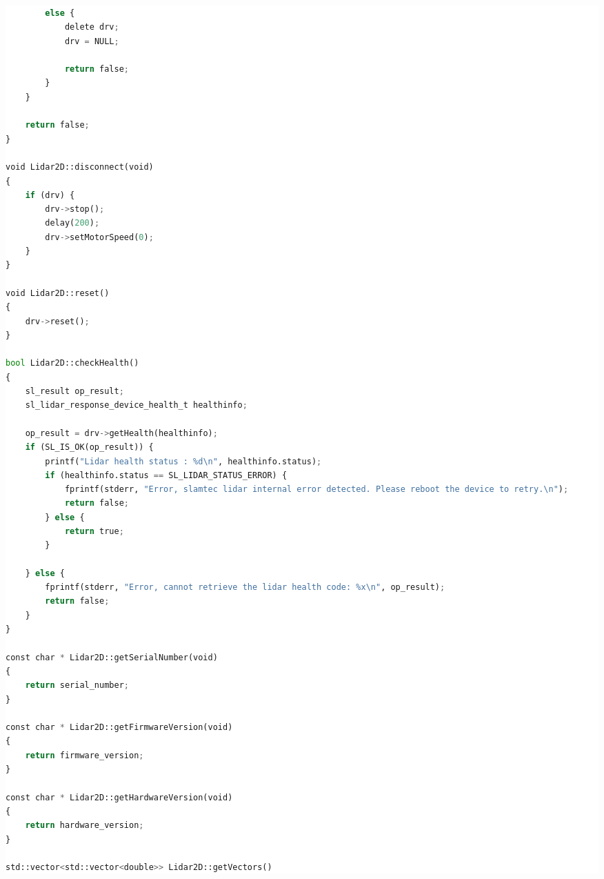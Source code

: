 ```python
        else {
            delete drv;
            drv = NULL;
            
            return false;
        }
    }

    return false;
}

void Lidar2D::disconnect(void)
{
    if (drv) {
        drv->stop();
        delay(200);
        drv->setMotorSpeed(0);
    }
}

void Lidar2D::reset()
{
    drv->reset();
}

bool Lidar2D::checkHealth()
{
    sl_result op_result;
    sl_lidar_response_device_health_t healthinfo;

    op_result = drv->getHealth(healthinfo);
    if (SL_IS_OK(op_result)) {
        printf("Lidar health status : %d\n", healthinfo.status);
        if (healthinfo.status == SL_LIDAR_STATUS_ERROR) {
            fprintf(stderr, "Error, slamtec lidar internal error detected. Please reboot the device to retry.\n");
            return false;
        } else {
            return true;
        }

    } else {
        fprintf(stderr, "Error, cannot retrieve the lidar health code: %x\n", op_result);
        return false;
    }
}

const char * Lidar2D::getSerialNumber(void)
{
    return serial_number;
}

const char * Lidar2D::getFirmwareVersion(void)
{
    return firmware_version;
}

const char * Lidar2D::getHardwareVersion(void)
{
    return hardware_version;
}

std::vector<std::vector<double>> Lidar2D::getVectors()
```